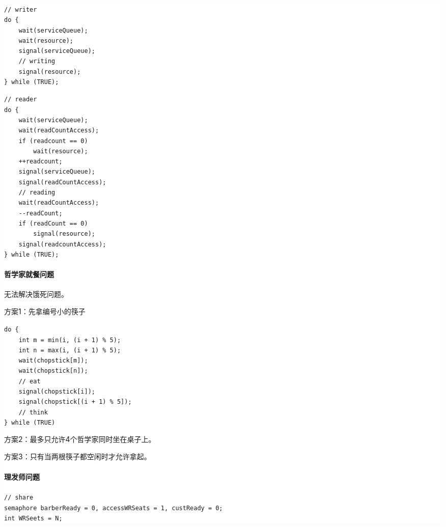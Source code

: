 ```pseudocode
// writer
do {
    wait(serviceQueue);
    wait(resource);
    signal(serviceQueue);
    // writing
    signal(resource);
} while (TRUE);
```

```pseudocode
// reader
do {
    wait(serviceQueue);
    wait(readCountAccess);
    if (readcount == 0)
        wait(resource);
    ++readcount;
    signal(serviceQueue);
    signal(readCountAccess);
    // reading
    wait(readCountAccess);
    --readCount;
    if (readCount == 0)
        signal(resource);
    signal(readcountAccess);
} while (TRUE);
```

#### 哲学家就餐问题

无法解决饿死问题。

方案1：先拿编号小的筷子

```pseudocode
do {
    int m = min(i, (i + 1) % 5);
    int n = max(i, (i + 1) % 5);
    wait(chopstick[m]);
    wait(chopstick[n]);
    // eat
    signal(chopstick[i]);
    signal(chopstick[(i + 1) % 5]);
    // think
} while (TRUE)
```

方案2：最多只允许4个哲学家同时坐在桌子上。 

方案3：只有当两根筷子都空闲时才允许拿起。

#### 理发师问题

```pseudocode
// share
semaphore barberReady = 0, accessWRSeats = 1, custReady = 0;
int WRSeets = N;
```
